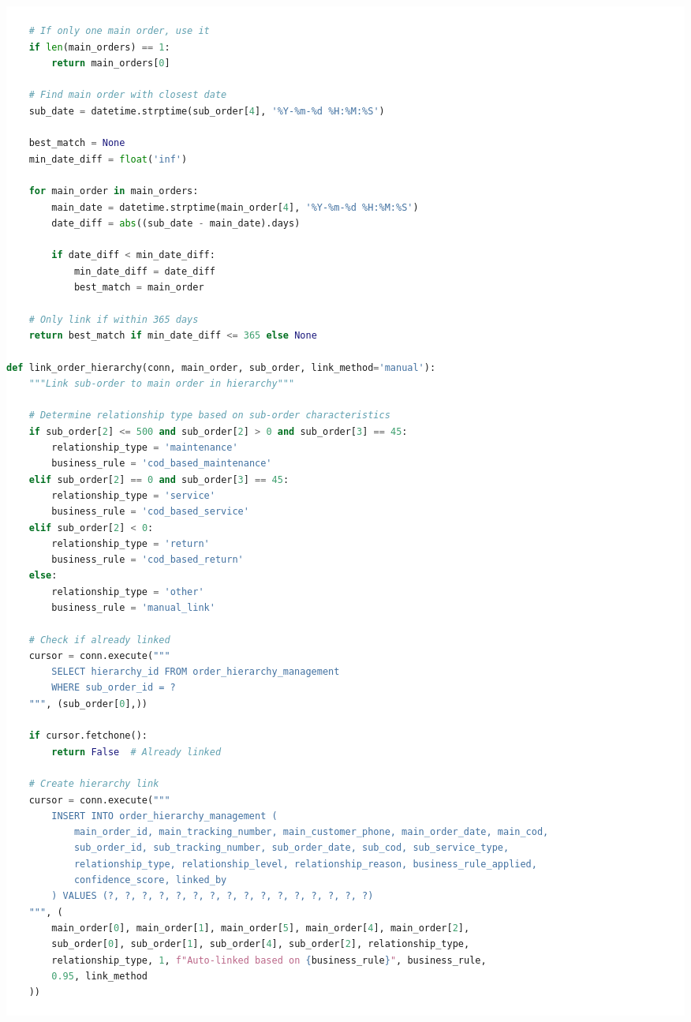 ```python
    
    # If only one main order, use it
    if len(main_orders) == 1:
        return main_orders[0]
    
    # Find main order with closest date
    sub_date = datetime.strptime(sub_order[4], '%Y-%m-%d %H:%M:%S')
    
    best_match = None
    min_date_diff = float('inf')
    
    for main_order in main_orders:
        main_date = datetime.strptime(main_order[4], '%Y-%m-%d %H:%M:%S')
        date_diff = abs((sub_date - main_date).days)
        
        if date_diff < min_date_diff:
            min_date_diff = date_diff
            best_match = main_order
    
    # Only link if within 365 days
    return best_match if min_date_diff <= 365 else None

def link_order_hierarchy(conn, main_order, sub_order, link_method='manual'):
    """Link sub-order to main order in hierarchy"""
    
    # Determine relationship type based on sub-order characteristics
    if sub_order[2] <= 500 and sub_order[2] > 0 and sub_order[3] == 45:
        relationship_type = 'maintenance'
        business_rule = 'cod_based_maintenance'
    elif sub_order[2] == 0 and sub_order[3] == 45:
        relationship_type = 'service'
        business_rule = 'cod_based_service'
    elif sub_order[2] < 0:
        relationship_type = 'return'
        business_rule = 'cod_based_return'
    else:
        relationship_type = 'other'
        business_rule = 'manual_link'
    
    # Check if already linked
    cursor = conn.execute("""
        SELECT hierarchy_id FROM order_hierarchy_management 
        WHERE sub_order_id = ?
    """, (sub_order[0],))
    
    if cursor.fetchone():
        return False  # Already linked
    
    # Create hierarchy link
    cursor = conn.execute("""
        INSERT INTO order_hierarchy_management (
            main_order_id, main_tracking_number, main_customer_phone, main_order_date, main_cod,
            sub_order_id, sub_tracking_number, sub_order_date, sub_cod, sub_service_type,
            relationship_type, relationship_level, relationship_reason, business_rule_applied,
            confidence_score, linked_by
        ) VALUES (?, ?, ?, ?, ?, ?, ?, ?, ?, ?, ?, ?, ?, ?, ?, ?)
    """, (
        main_order[0], main_order[1], main_order[5], main_order[4], main_order[2],
        sub_order[0], sub_order[1], sub_order[4], sub_order[2], relationship_type,
        relationship_type, 1, f"Auto-linked based on {business_rule}", business_rule,
        0.95, link_method
    ))
    
```